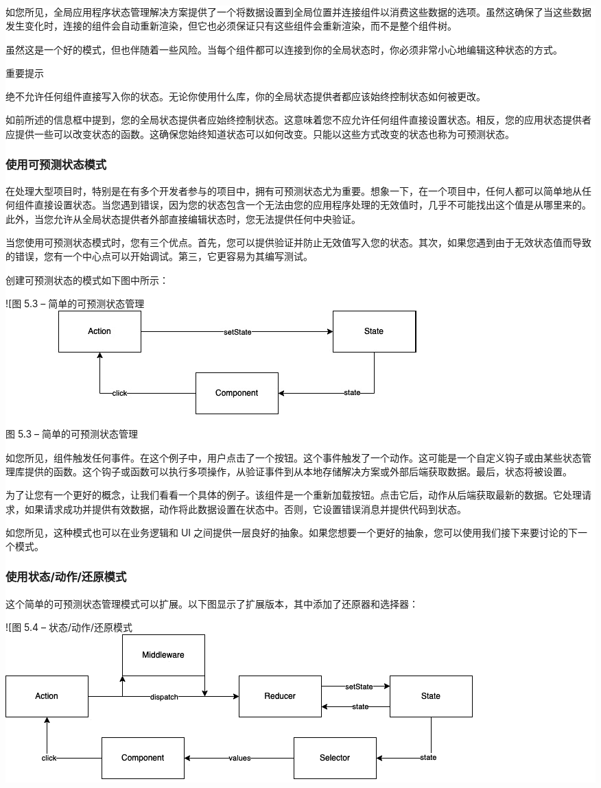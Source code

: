 如您所见，全局应用程序状态管理解决方案提供了一个将数据设置到全局位置并连接组件以消费这些数据的选项。虽然这确保了当这些数据发生变化时，连接的组件会自动重新渲染，但它也必须保证只有这些组件会重新渲染，而不是整个组件树。

虽然这是一个好的模式，但也伴随着一些风险。当每个组件都可以连接到你的全局状态时，你必须非常小心地编辑这种状态的方式。

重要提示

绝不允许任何组件直接写入你的状态。无论你使用什么库，你的全局状态提供者都应该始终控制状态如何被更改。

如前所述的信息框中提到，您的全局状态提供者应始终控制状态。这意味着您不应允许任何组件直接设置状态。相反，您的应用状态提供者应提供一些可以改变状态的函数。这确保您始终知道状态可以如何改变。只能以这些方式改变的状态也称为可预测状态。

### 使用可预测状态模式

在处理大型项目时，特别是在有多个开发者参与的项目中，拥有可预测状态尤为重要。想象一下，在一个项目中，任何人都可以简单地从任何组件直接设置状态。当您遇到错误，因为您的状态包含一个无法由您的应用程序处理的无效值时，几乎不可能找出这个值是从哪里来的。此外，当您允许从全局状态提供者外部直接编辑状态时，您无法提供任何中央验证。

当您使用可预测状态模式时，您有三个优点。首先，您可以提供验证并防止无效值写入您的状态。其次，如果您遇到由于无效状态值而导致的错误，您有一个中心点可以开始调试。第三，它更容易为其编写测试。

创建可预测状态的模式如下图中所示：

![图 5.3 – 简单的可预测状态管理![图片](img/B16694_05_03.jpg)

图 5.3 – 简单的可预测状态管理

如您所见，组件触发任何事件。在这个例子中，用户点击了一个按钮。这个事件触发了一个动作。这可能是一个自定义钩子或由某些状态管理库提供的函数。这个钩子或函数可以执行多项操作，从验证事件到从本地存储解决方案或外部后端获取数据。最后，状态将被设置。

为了让您有一个更好的概念，让我们看看一个具体的例子。该组件是一个重新加载按钮。点击它后，动作从后端获取最新的数据。它处理请求，如果请求成功并提供有效数据，动作将此数据设置在状态中。否则，它设置错误消息并提供代码到状态。

如您所见，这种模式也可以在业务逻辑和 UI 之间提供一层良好的抽象。如果您想要一个更好的抽象，您可以使用我们接下来要讨论的下一个模式。

### 使用状态/动作/还原模式

这个简单的可预测状态管理模式可以扩展。以下图显示了扩展版本，其中添加了还原器和选择器：

![图 5.4 – 状态/动作/还原模式![图片](img/B16694_05_04.jpg)
